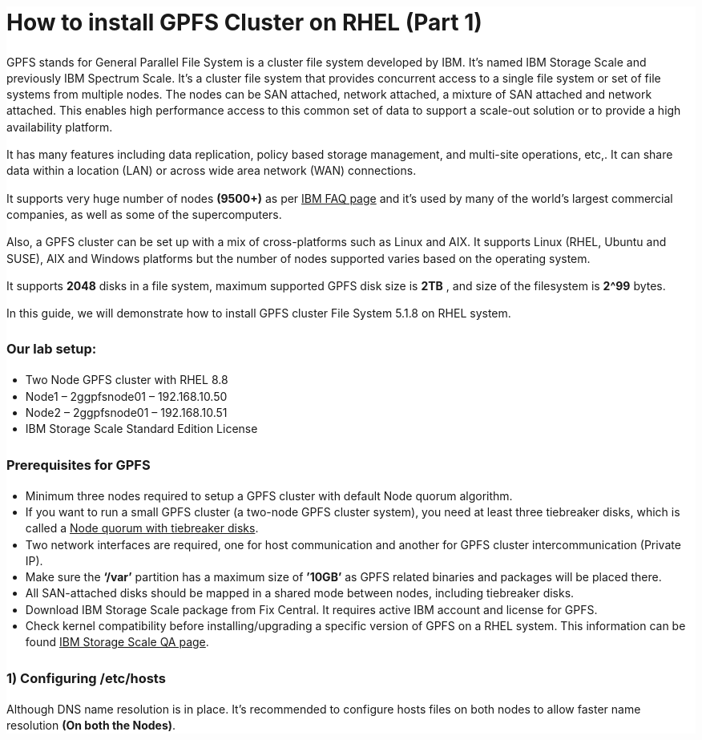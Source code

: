 [#]: subject: "How to install GPFS Cluster on RHEL (Part 1)"
[#]: via: "https://www.2daygeek.com/install-configure-gpfs-cluster-filesystem-on-rhel/"
[#]: author: "Krithiga Sampath https://www.2daygeek.com/author/krithiga/"
[#]: collector: "lujun9972/lctt-scripts-1700446145"
[#]: translator: " "
[#]: reviewer: " "
[#]: publisher: " "
[#]: url: " "

How to install GPFS Cluster on RHEL (Part 1)
======

GPFS stands for General Parallel File System is a cluster file system developed by IBM. It’s named IBM Storage Scale and previously IBM Spectrum Scale. It’s a cluster file system that provides concurrent access to a single file system or set of file systems from multiple nodes. The nodes can be SAN attached, network attached, a mixture of SAN attached and network attached. This enables high performance access to this common set of data to support a scale-out solution or to provide a high availability platform.

It has many features including data replication, policy based storage management, and multi-site operations, etc,. It can share data within a location (LAN) or across wide area network (WAN) connections.

It supports very huge number of nodes **(9500+)** as per [IBM FAQ page][1] and it’s used by many of the world’s largest commercial companies, as well as some of the supercomputers.

Also, a GPFS cluster can be set up with a mix of cross-platforms such as Linux and AIX. It supports Linux (RHEL, Ubuntu and SUSE), AIX and Windows platforms but the number of nodes supported varies based on the operating system.

It supports **2048** disks in a file system, maximum supported GPFS disk size is **2TB** , and size of the filesystem is **2^99** bytes.

In this guide, we will demonstrate how to install GPFS cluster File System 5.1.8 on RHEL system.

### Our lab setup:

  * Two Node GPFS cluster with RHEL 8.8
  * Node1 – 2ggpfsnode01 – 192.168.10.50
  * Node2 – 2ggpfsnode01 – 192.168.10.51
  * IBM Storage Scale Standard Edition License



### Prerequisites for GPFS

  * Minimum three nodes required to setup a GPFS cluster with default Node quorum algorithm.
  * If you want to run a small GPFS cluster (a two-node GPFS cluster system), you need at least three tiebreaker disks, which is called a [Node quorum with tiebreaker disks][2].
  * Two network interfaces are required, one for host communication and another for GPFS cluster intercommunication (Private IP).
  * Make sure the **‘/var’** partition has a maximum size of **’10GB’** as GPFS related binaries and packages will be placed there.
  * All SAN-attached disks should be mapped in a shared mode between nodes, including tiebreaker disks.
  * Download IBM Storage Scale package from Fix Central. It requires active IBM account and license for GPFS.
  * Check kernel compatibility before installing/upgrading a specific version of GPFS on a RHEL system. This information can be found [IBM Storage Scale QA page][3].



### 1) Configuring /etc/hosts

Although DNS name resolution is in place. It’s recommended to configure hosts files on both nodes to allow faster name resolution **(On both the Nodes)**.


[a]: https://www.2daygeek.com/author/krithiga/
[b]: https://github.com/lujun9972
[1]: https://www.ibm.com/docs/en/STXKQY/gpfsclustersfaq.html#maxcls
[2]: https://www.ibm.com/docs/en/storage-scale/5.1.8?topic=quorum-node-tiebreaker-disks
[3]: https://www.ibm.com/docs/en/STXKQY/gpfsclustersfaq.html#fsi
[4]: https://www.2daygeek.com/configure-setup-passwordless-ssh-key-based-authentication-linux/
[5]: https://www.ibm.com/docs/en/storage-scale/5.1.8?topic=isslndp-manually-installing-storage-scale-software-packages-linux-nodes
[6]: https://www.2daygeek.com/wp-content/uploads/2023/12/install-configure-gpfs-cluster-filesystem-on-rhel-1b-1024x479.jpg